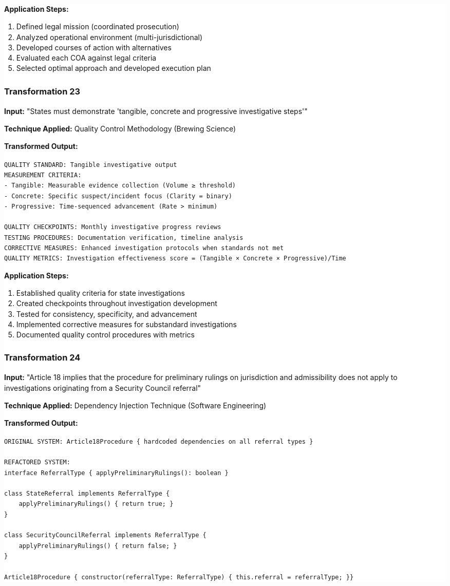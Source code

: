 **Application Steps:**
1. Defined legal mission (coordinated prosecution)
2. Analyzed operational environment (multi-jurisdictional)
3. Developed courses of action with alternatives
4. Evaluated each COA against legal criteria
5. Selected optimal approach and developed execution plan

### **Transformation 23**
**Input:** "States must demonstrate 'tangible, concrete and progressive investigative steps'"

**Technique Applied:** Quality Control Methodology (Brewing Science)

**Transformed Output:**
```
QUALITY STANDARD: Tangible investigative output
MEASUREMENT CRITERIA: 
- Tangible: Measurable evidence collection (Volume ≥ threshold)
- Concrete: Specific suspect/incident focus (Clarity = binary)
- Progressive: Time-sequenced advancement (Rate > minimum)

QUALITY CHECKPOINTS: Monthly investigative progress reviews
TESTING PROCEDURES: Documentation verification, timeline analysis
CORRECTIVE MEASURES: Enhanced investigation protocols when standards not met
QUALITY METRICS: Investigation effectiveness score = (Tangible × Concrete × Progressive)/Time
```

**Application Steps:**
1. Established quality criteria for state investigations
2. Created checkpoints throughout investigation development
3. Tested for consistency, specificity, and advancement
4. Implemented corrective measures for substandard investigations
5. Documented quality control procedures with metrics

### **Transformation 24**
**Input:** "Article 18 implies that the procedure for preliminary rulings on jurisdiction and admissibility does not apply to investigations originating from a Security Council referral"

**Technique Applied:** Dependency Injection Technique (Software Engineering)

**Transformed Output:**
```
ORIGINAL SYSTEM: Article18Procedure { hardcoded dependencies on all referral types }

REFACTORED SYSTEM:
interface ReferralType { applyPreliminaryRulings(): boolean }

class StateReferral implements ReferralType { 
    applyPreliminaryRulings() { return true; }
}

class SecurityCouncilReferral implements ReferralType {
    applyPreliminaryRulings() { return false; }
}

Article18Procedure { constructor(referralType: ReferralType) { this.referral = referralType; }}
```
